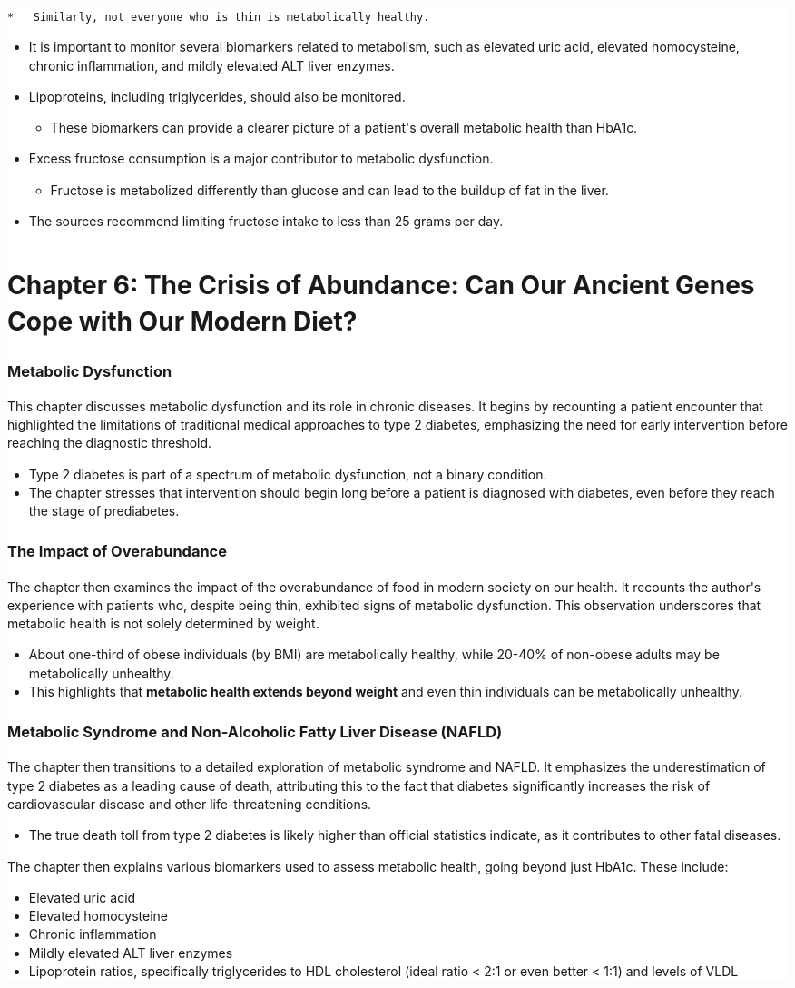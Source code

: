     *   Similarly, not everyone who is thin is metabolically healthy.
*   It is important to monitor several biomarkers related to metabolism, such as elevated uric acid, elevated homocysteine, chronic inflammation, and mildly elevated ALT liver enzymes.
*   Lipoproteins, including triglycerides, should also be monitored.

    *   These biomarkers can provide a clearer picture of a patient's overall metabolic health than HbA1c.
*   Excess fructose consumption is a major contributor to metabolic dysfunction.

    *   Fructose is metabolized differently than glucose and can lead to the buildup of fat in the liver.
*   The sources recommend limiting fructose intake to less than 25 grams per day.

# Chapter 6: The Crisis of Abundance: Can Our Ancient Genes Cope with Our Modern Diet?

###  **Metabolic Dysfunction**

This chapter discusses metabolic dysfunction and its role in chronic diseases. It begins by recounting a patient encounter that highlighted the limitations of traditional medical approaches to type 2 diabetes, emphasizing the need for early intervention before reaching the diagnostic threshold.

*   Type 2 diabetes is part of a spectrum of metabolic dysfunction, not a binary condition.
*   The chapter stresses that intervention should begin long before a patient is diagnosed with diabetes, even before they reach the stage of prediabetes.

###  **The Impact of Overabundance**

The chapter then examines the impact of the overabundance of food in modern society on our health. It recounts the author's experience with patients who, despite being thin, exhibited signs of metabolic dysfunction. This observation underscores that metabolic health is not solely determined by weight.

*   About one-third of obese individuals (by BMI) are metabolically healthy, while 20-40% of non-obese adults may be metabolically unhealthy.
*   This highlights that **metabolic health extends beyond weight** and even thin individuals can be metabolically unhealthy.

###  **Metabolic Syndrome and Non-Alcoholic Fatty Liver Disease (NAFLD)**

The chapter then transitions to a detailed exploration of metabolic syndrome and NAFLD. It emphasizes the underestimation of type 2 diabetes as a leading cause of death, attributing this to the fact that diabetes significantly increases the risk of cardiovascular disease and other life-threatening conditions.

*   The true death toll from type 2 diabetes is likely higher than official statistics indicate, as it contributes to other fatal diseases.

The chapter then explains various biomarkers used to assess metabolic health, going beyond just HbA1c. These include:

*   Elevated uric acid
*   Elevated homocysteine
*   Chronic inflammation
*   Mildly elevated ALT liver enzymes
*   Lipoprotein ratios, specifically triglycerides to HDL cholesterol (ideal ratio &lt; 2:1 or even better &lt; 1:1) and levels of VLDL
